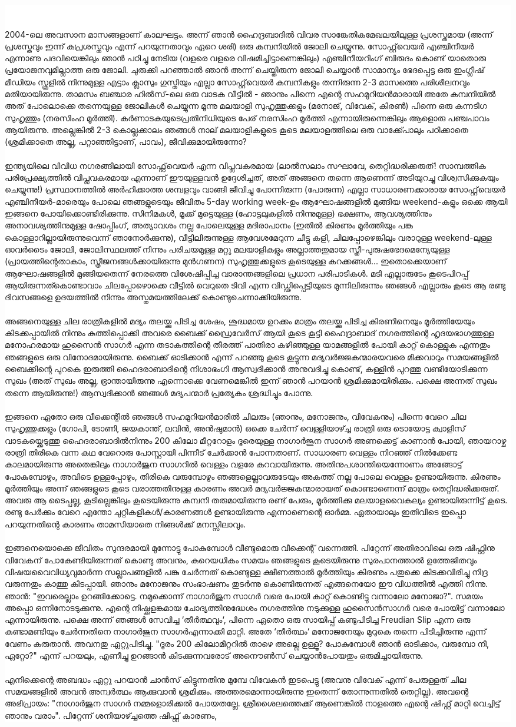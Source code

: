 <br /><br />2004-ലെ അവസാന മാസങ്ങളാണ് കാലഘട്ടം. അന്ന് ഞാന്‍ ഹൈദ്രബാദിൽ വിവര സാങ്കേതികമേഖലയിലുള്ള പ്രശസ്തമായ  (അന്ന് പ്രശസ്തവും ഇന്ന് കുപ്രശസ്തവും എന്ന് പറയുന്നതാവും ഏറെ ശരി)  ഒരു കമ്പനിയില്‍ ജോലി ചെയ്യുന്നു. സോഫ്റ്റ്‌വെയര്‍ എഞ്ചിനീയര്‍ എന്നാണു പദവിയെങ്കിലും ഞാന്‍ പഠിച്ചു നേടിയ (വളരെ വളരെ വിഷമിച്ചിട്ടാണെങ്കിലും) എഞ്ചിനീയറിംഗ് ബിരുദം കൊണ്ട് യാതൊരു പ്രയോജനവുമില്ലാത്ത ഒരു ജോലി. ചുരുക്കി പറഞ്ഞാല്‍ ഞാന്‍ അന്ന് ചെയ്തിരുന്ന ജോലി ചെയ്യാന്‍ സാമാന്യം ഭേദപ്പെട്ട ഒരു ഇംഗ്ലീഷ് മീഡിയം സ്കൂളില്‍ നിന്നുമുള്ള എട്ടാം ക്ലാസും ഗുസ്തിയും എല്ലാ സോഫ്റ്റ്‌വെയര്‍ കമ്പനികളും തന്നിരുന്ന 2-3 മാസത്തെ പരിശീലനവും മതിയായിരുന്നു. താമസം ബഞ്ചാര ഹില്‍സ്‌-ലെ ഒരു വാടക വീട്ടില്‍ - ഞാനും പിന്നെ എന്റെ സഹമുറിയന്‍മാരായി അതേ കമ്പനിയില്‍ അത് പോലൊക്കെ തന്നെയുള്ള ജോലികള്‍ ചെയ്യുന്ന മൂന്നു മലയാളി സുഹൃത്തുക്കളും (മനോജ്‌, വിവേക്‌, കിരണ്‍) പിന്നെ ഒരു കന്നടിഗ സുഹൃത്തും (നരസിംഹ മൂര്‍ത്തി). കര്‍ണാടകയുടെപ്രതിനിധിയുടെ പേര് നരസിംഹ മൂര്‍ത്തി എന്നായിരുന്നെങ്കിലും ആളൊരു പഞ്ചപാവം ആയിരുന്നു. അല്ലെങ്കില്‍ 2-3 കൊല്ലക്കാലം ഞങ്ങള്‍ നാല് മലയാളികളുടെ കൂടെ മലയാളത്തിലെ ഒരു വാക്ക്പോലും പഠിക്കാതെ (ശ്രമിക്കാതെ അല്ല, പറ്റാഞ്ഞിട്ടാണ്‌, പാവം),  ജീവിക്കുമായിരുന്നോ?<br /><br />ഇന്ത്യയിലെ വിവിധ നഗരങ്ങിലായി സോഫ്റ്റ്‌വെയര്‍ എന്ന വിപ്ലവകരമായ (ലാൽസലാം സഘാവേ, തെറ്റിദ്ധരിക്കരുത്!  സാമ്പത്തിക പരിപ്രേക്ഷ്യത്തില്‍ വിപ്ലവകരമായ എന്നാണ് ഈയുള്ളവന്‍ ഉദ്ദേശിച്ചത്, അത് അങ്ങനെ തന്നെ ആണെന്ന് അടിയുറച്ചു വിശ്വസിക്കുകയും ചെയ്യുന്നു!) പ്രസ്ഥാനത്തില്‍ അര്‍ഹിക്കാത്ത ശമ്പളവും വാങ്ങി ജീവിച്ചു പോന്നിരുന്ന (പോരുന്ന) എല്ലാ സാധാരണക്കാരായ സോഫ്റ്റ്‌വെയര്‍ എഞ്ചിനീയര്‍-മാരെയും പോലെ ഞങ്ങളുടെയും ജീവിതം 5-day working week-ഉം ആഘോഷങ്ങളില്‍ മുങ്ങിയ weekend-കളും ഒക്കെ ആയി ഇങ്ങനെ പോയിക്കൊണ്ടിരിക്കുന്നു. സിനിമകള്‍, മൂക്ക് മുട്ടെയുള്ള (ഹോട്ടലുകളില്‍ നിന്നുമുള്ള) ഭക്ഷണം, ആവശ്യത്തിനും അനാവശ്യത്തിനുമുള്ള ഷോപ്പിംഗ്‌, അത്യാവശം നല്ല പോലെയുള്ള മദിരാപാനം (ഇതില്‍ കിരണും മൂർത്തിയും പങ്കു കൊള്ളാറില്ലായിരുന്നുവെന്ന് ഞാനോര്‍ക്കുന്നു), വീട്ടിലിരുന്നുള്ള ആവേശമേറുന്ന ചീട്ടു കളി, ചിലപ്പോഴെങ്കിലും വരാറുള്ള weekend-ലുള്ള ഓവര്‍ടൈം ജോലി, ജോലിസ്ഥലത്ത് നിന്നും പരിചയമുള്ള മറ്റു മലയാളികളും അല്ലാത്തതുമായ സ്ത്രീ-പുരുഷഭേദമെന്യേയുള്ള (പ്രായത്തിന്റെതാകാം, സ്ത്രീജനങ്ങള്‍ക്കായിരുന്നു മുന്‍ഗണന) സുഹൃത്തുക്കളുടെ കൂടെയുള്ള കറക്കങ്ങള്‍... ഇതൊക്കെയാണ് ആഘോഷങ്ങളില്‍ മുങ്ങിയതെന്ന് നേരത്തെ വിശേഷിപ്പിച്ച വാരാന്തങ്ങളിലെ പ്രധാന പരിപാടികള്‍. മടി എല്ലാരുടേം കൂടെപിറപ്പ്‌ ആയിരുന്നത്കൊണ്ടാവാം ചിലപ്പോഴൊക്കെ വീട്ടിൽ വെറുതെ ടിവി എന്ന വിഡ്ഢിപ്പെട്ടിയുടെ മുന്നിലിരുന്നും ഞങ്ങള്‍ എല്ലാരും കൂടെ ആ രണ്ടു ദിവസങ്ങളെ ഉദയത്തില്‍ നിന്നും അസ്തമയത്തിലേക്ക് കൊണ്ടുചെന്നാക്കിയിരുന്നു.<br /><br />അങ്ങനെയുള്ള ചില രാത്രികളില്‍ മദ്യം തലയ്ക്കു പിടിച്ച ശേഷം, ശുദ്ധമായ ഉറക്കം മാത്രം തലയ്ക്കു പിടിച്ച കിരണിനെയും മൂര്‍ത്തിയേയും കിടക്കപ്പായില്‍ നിന്നും കുത്തിപ്പൊക്കി  അവരെ ബൈക്ക് ഡ്രൈവേര്‍സ് ആയി കൂടെ കൂട്ടി ഹൈദ്രാബാദ് നഗരത്തിന്റെ ഹൃദയഭാഗത്തുള്ള മനോഹരമായ ഹുസൈന്‍ സാഗര്‍ എന്ന തടാകത്തിന്റെ തീരത്ത് പാതിരാ കഴിഞ്ഞുള്ള യാമങ്ങളില്‍ പോയി കാറ്റ് കൊള്ളുക എന്നതും ഞങ്ങളുടെ ഒരു വിനോദമായിരുന്നു. ബൈക്ക് ഓടിക്കാന്‍ എന്ന് പറഞ്ഞു കൂടെ കൂട്ടുന്ന മദ്യവര്‍ജ്ജകന്മാരയവരെ മിക്കവാറും സമയങ്ങളില്‍ ബൈക്കിന്റെ പുറകെ ഇരുത്തി ഹൈദരാബാദിന്റെ നിശാഭംഗി ആസ്വദിക്കാന്‍ അനുവദിച്ചു കൊണ്ട്, കള്ളിന്‍ പുറത്തു വണ്ടിയോടിക്കുന്ന സുഖം (അത് സുഖം അല്ല, ഭ്രാന്തായിരുന്നു എന്നൊക്കെ വേണമെങ്കില്‍ ഇന്ന് ഞാന്‍ പറയാന്‍ ശ്രമിക്കുമായിരിക്കും. പക്ഷെ അന്നത് സുഖം തന്നെ ആയിരുന്നു!) ആസ്വദിക്കാന്‍ ഞങ്ങള്‍ മദ്യപന്മാര്‍ പ്രത്യേകം ശ്രദ്ധിച്ചും പോന്നു.<br /><br />ഇങ്ങനെ ഏതോ ഒരു വീക്കെന്റില്‍ ഞങ്ങള്‍ സഹമുറിയന്‍മാരില്‍ ചിലരും (ഞാനും, മനോജനും, വിവേകനും) പിന്നെ വേറെ ചില സുഹൃത്തുക്കളും (ഗോപി, ടോണി, ജയകാന്ത്‌, ലവിൻ, അൻഷുമാൻ) ഒക്കെ ചേര്‍ന്ന് വെള്ളിയാഴ്ച്ച രാത്രി ഒരു ടൊയോട്ട ക്വാളിസ്‌ വാടകയ്ക്കെടുത്തു ഹൈദരാബാദില്‍നിന്നും 200 കിലോ മീറ്ററോളം ദൂരെയുള്ള നാഗാര്‍ജുന സാഗര്‍ അണക്കെട്ട് കാണാന്‍ പോയി, ഞായറാഴ്ച രാത്രി തിരികെ വന്ന കഥ വേറൊരു പോസ്റ്റായി പിന്നീട് ചേര്‍ക്കാന്‍ പോന്നതാണ്. സാധാരണ വെള്ളം നിറഞ്ഞ് നിൽക്കേണ്ട കാലമായിരുന്നു അതെങ്കിലും നാഗാർജുന സാഗറിൽ വെള്ളം വളരേ കുറവായിരുന്നു. അതിനുപശാന്തിയെന്നോണം അങ്ങോട്ട് പോകുമ്പോഴും, അവിടെ ഉള്ളപ്പോഴും, തിരികെ വരുമ്പോഴും ഞങ്ങളെല്ലാവരുടേയും അകത്ത് നല്ല പോലെ വെള്ളം ഉണ്ടായിരുന്നു. കിരണും മൂര്‍ത്തിയും അന്ന് ഞങ്ങളുടെ കൂടെ വരാത്തതിനുള്ള കാരണം അവര്‍ മദ്യവര്‍ജ്ജകന്മാരായത് കൊണ്ടാണെന്ന് മാത്രം തെറ്റിദ്ധരിക്കരുത്. അവരു ആ ടൈപ്പല്ല, കൂടില്ലെങ്കിലും കൂടെയിരുന്നു കമ്പനി തരുമായിരുന്നു രണ്ട് പേരും, മൂർത്തിക്കു മലയാളവൈകല്യം ഉണ്ടായിരുന്നിട്ട് കൂടെ. രണ്ടു പേര്‍ക്കും വേറെ എന്തോ ചുറ്റികളികൾ/കാരണങ്ങള്‍ ഉണ്ടായിരുന്നു എന്നാണെന്റെ ഓര്‍മ്മ. ഏതായാലും ഇതിവിടെ ഇപ്പൊ പറയുന്നതിന്റെ കാരണം താമസിയാതെ നിങ്ങള്‍ക്ക് മനസ്സിലാവും.<br /><br />ഇങ്ങനെയൊക്കെ ജീവിതം സുന്ദരമായി മുന്നോട്ടു പോകുമ്പോള്‍ വീണ്ടുമൊരു വീക്കെന്റ് വന്നെത്തി. പിറ്റേന്ന് അതിരാവിലെ ഒരു ഷിഫ്റ്റിനു വിവേകന് പോകേണ്ടിയിരുന്നത്‌ കൊണ്ടു അവനും, കുറെയധികം സമയം ഞങ്ങളുടെ കൂടെയിരുന്നു സുരപാനത്താല്‍ ഉത്തേജിതവും  വിഷയവൈവിധ്യവുമാര്‍ന്ന സല്ലാപങ്ങളില്‍ പങ്കു ചേര്‍ന്നത്‌ കൊണ്ടുള്ള ക്ഷീണത്താല്‍ മൂര്‍ത്തിയും കിരണും പതുക്കെ കിടക്കവിരിച്ചു                         നിദ്ര വരുന്നതും കാത്തു കിടപ്പായി. ഞാനും മനോജനും സംഭാഷണം തുടര്‍ന്നു കൊണ്ടിരുന്നത് എങ്ങനെയോ ഈ വിധത്തില്‍ എത്തി നിന്നു. ഞാൻ‍: "ഇവരെല്ലാം ഉറങ്ങിക്കോട്ടെ. നമുക്കൊന്ന് നാഗാര്‍ജുന സാഗര്‍ വരെ പോയി കാറ്റ് കൊണ്ടിട്ടു വന്നാലോ മനോജാ?". സമയം അപ്പൊ ഒന്നിനോടടുക്കുന്നു. എന്റെ നിഷ്ക്കളങ്കമായ ചോദ്യത്തിനുദ്ധേശം നഗരത്തിനു നടുക്കുള്ള ഹുസൈന്‍സാഗര്‍ വരെ പോയിട്ട് വന്നാലോ എന്നായിരുന്നു. പക്ഷെ അന്ന് ഞങ്ങള്‍ സേവിച്ച ‘തീര്‍ത്ഥവും‘, പിന്നെ ഏതൊ ഒരു സായിപ്പ് കണ്ടുപിടിച്ച Freudian Slip എന്ന ഒരു കുണ്ടാമണ്ടിയും ചേര്‍ന്നതിനെ നാഗാര്‍ജുന സാഗര്‍എന്നാക്കി മാറ്റി. അതേ ‘തീര്‍ത്ഥം‘ മനോജനേയും മുറുകെ തന്നെ പിടിച്ചിരുന്നു എന്ന് വേണം കരുതാൻ. അവനതു ഏറ്റുപിടിച്ചു. "ദൂരം 200 കിലോമീറ്ററില്‍ താഴെ അല്ലെ ഉള്ളൂ? പോകുമ്പോള്‍ ഞാന്‍ ഓടിക്കാം, വരുമ്പോ നീ, ഏറ്റോ?" എന്ന് പറയലും, എണീച്ചു ഉറങ്ങാൻ കിടക്കുന്നവരോട് അനൌണ്‍സ് ചെയ്യാന്‍പോയതും ഒരുമിച്ചായിരുന്നു.<br /><br />എനിക്കെന്റെ അബദ്ധം ഏറ്റു പറയാന്‍ ചാന്‍സ് കിട്ടുന്നതിനു മുമ്പേ വിവേകന്‍ ഇടപെട്ടു (അവനു വിവേക്‌ എന്ന് പേരുള്ളത് ചില സമയങ്ങളില്‍ അവന്‍ അന്വര്‍ത്ഥം ആക്കുവാന്‍ ശ്രമിക്കും. അത്തരമൊന്നായിരുന്നു ഇതെന്ന് തോന്നുന്നതിൽ തെറ്റില്ല). അവന്റെ അഭിപ്രായം: "നാഗാര്‍ജുന സാഗർ നമ്മളൊരിക്കല്‍ പോയതല്ലേ. ശ്രീശൈലത്തെക്ക് ആണെങ്കില്‍ നാളത്തെ എന്റെ ഷിഫ്റ്റ്‌ മാറ്റി വെച്ചിട്ട് ഞാനും വരാം". പിറ്റേന്ന് ശനിയാഴ്ച്ചത്തെ ഷിഫ്റ്റ്‌ കാരണം,